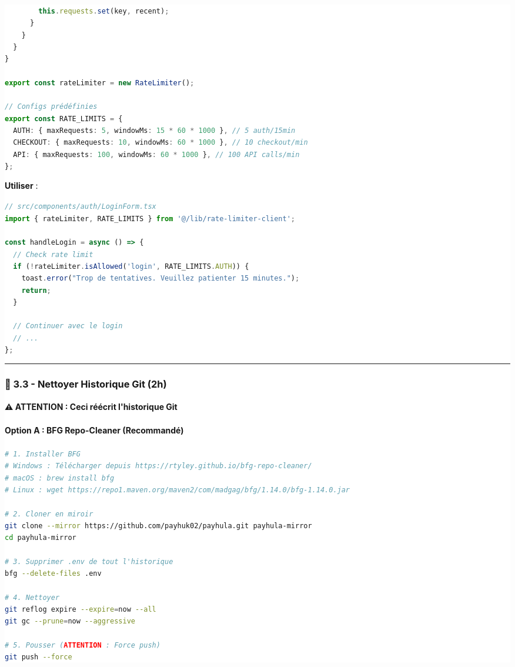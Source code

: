```typescript
        this.requests.set(key, recent);
      }
    }
  }
}

export const rateLimiter = new RateLimiter();

// Configs prédéfinies
export const RATE_LIMITS = {
  AUTH: { maxRequests: 5, windowMs: 15 * 60 * 1000 }, // 5 auth/15min
  CHECKOUT: { maxRequests: 10, windowMs: 60 * 1000 }, // 10 checkout/min
  API: { maxRequests: 100, windowMs: 60 * 1000 }, // 100 API calls/min
};
```

**Utiliser** :

```typescript
// src/components/auth/LoginForm.tsx
import { rateLimiter, RATE_LIMITS } from '@/lib/rate-limiter-client';

const handleLogin = async () => {
  // Check rate limit
  if (!rateLimiter.isAllowed('login', RATE_LIMITS.AUTH)) {
    toast.error("Trop de tentatives. Veuillez patienter 15 minutes.");
    return;
  }

  // Continuer avec le login
  // ...
};
```

---

### 📝 3.3 - Nettoyer Historique Git (2h)

**⚠️ ATTENTION : Ceci réécrit l'historique Git**

#### Option A : BFG Repo-Cleaner (Recommandé)

```bash
# 1. Installer BFG
# Windows : Télécharger depuis https://rtyley.github.io/bfg-repo-cleaner/
# macOS : brew install bfg
# Linux : wget https://repo1.maven.org/maven2/com/madgag/bfg/1.14.0/bfg-1.14.0.jar

# 2. Cloner en miroir
git clone --mirror https://github.com/payhuk02/payhula.git payhula-mirror
cd payhula-mirror

# 3. Supprimer .env de tout l'historique
bfg --delete-files .env

# 4. Nettoyer
git reflog expire --expire=now --all
git gc --prune=now --aggressive

# 5. Pousser (ATTENTION : Force push)
git push --force
```
